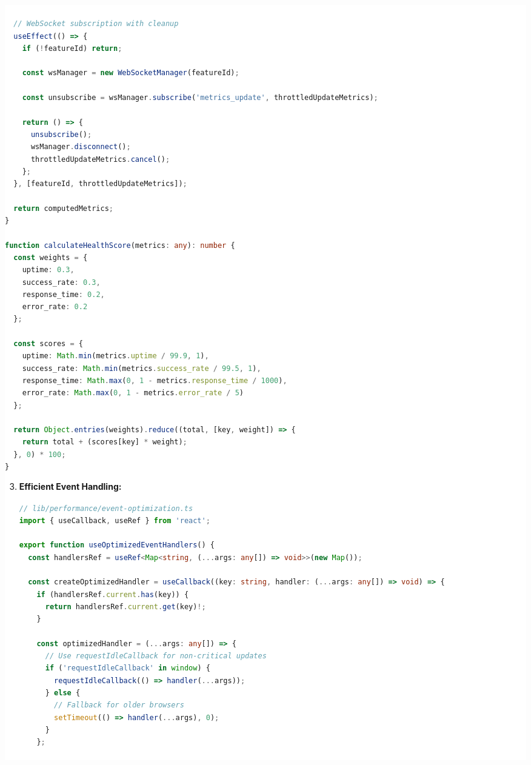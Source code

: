    ```typescript
     
     // WebSocket subscription with cleanup
     useEffect(() => {
       if (!featureId) return;
       
       const wsManager = new WebSocketManager(featureId);
       
       const unsubscribe = wsManager.subscribe('metrics_update', throttledUpdateMetrics);
       
       return () => {
         unsubscribe();
         wsManager.disconnect();
         throttledUpdateMetrics.cancel();
       };
     }, [featureId, throttledUpdateMetrics]);
     
     return computedMetrics;
   }
   
   function calculateHealthScore(metrics: any): number {
     const weights = {
       uptime: 0.3,
       success_rate: 0.3,
       response_time: 0.2,
       error_rate: 0.2
     };
     
     const scores = {
       uptime: Math.min(metrics.uptime / 99.9, 1),
       success_rate: Math.min(metrics.success_rate / 99.5, 1),
       response_time: Math.max(0, 1 - metrics.response_time / 1000),
       error_rate: Math.max(0, 1 - metrics.error_rate / 5)
     };
     
     return Object.entries(weights).reduce((total, [key, weight]) => {
       return total + (scores[key] * weight);
     }, 0) * 100;
   }
   ```

3. **Efficient Event Handling:**
   ```typescript
   // lib/performance/event-optimization.ts
   import { useCallback, useRef } from 'react';
   
   export function useOptimizedEventHandlers() {
     const handlersRef = useRef<Map<string, (...args: any[]) => void>>(new Map());
     
     const createOptimizedHandler = useCallback((key: string, handler: (...args: any[]) => void) => {
       if (handlersRef.current.has(key)) {
         return handlersRef.current.get(key)!;
       }
       
       const optimizedHandler = (...args: any[]) => {
         // Use requestIdleCallback for non-critical updates
         if ('requestIdleCallback' in window) {
           requestIdleCallback(() => handler(...args));
         } else {
           // Fallback for older browsers
           setTimeout(() => handler(...args), 0);
         }
       };
       
   ```